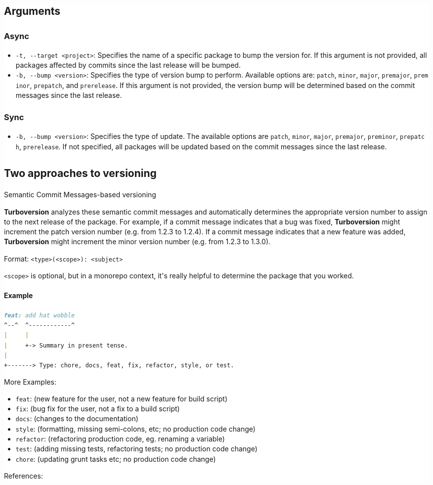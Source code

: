 ## Arguments

### Async

- `-t, --target <project>`: Specifies the name of a specific package to bump the version for. If this argument is not provided, all packages affected by commits since the last release will be bumped.
- `-b, --bump <version>`: Specifies the type of version bump to perform. Available options are: `patch`, `minor`, `major`, `premajor`, `preminor`, `prepatch`, and `prerelease`. If this argument is not provided, the version bump will be determined based on the commit messages since the last release.

### Sync

- `-b, --bump <version>`: Specifies the type of update. The available options are `patch`, `minor`, `major`, `premajor`, `preminor`, `prepatch`, `prerelease`. If not specified, all packages will be updated based on the commit messages since the last release.

## Two approaches to versioning

Semantic Commit Messages-based versioning

**Turboversion** analyzes these semantic commit messages and automatically determines the appropriate version number to assign to the next release of the package. For example, if a commit message indicates that a bug was fixed, **Turboversion** might increment the patch version number (e.g. from 1.2.3 to 1.2.4). If a commit message indicates that a new feature was added, **Turboversion** might increment the minor version number (e.g. from 1.2.3 to 1.3.0).

Format: `<type>(<scope>): <subject>`

`<scope>` is optional, but in a monorepo context, it's really helpful to determine the package that you worked.

#### Example

```md
feat: add hat wobble
^--^  ^------------^
|     |
|     +-> Summary in present tense.
|
+-------> Type: chore, docs, feat, fix, refactor, style, or test.
```

More Examples:

- `feat`: (new feature for the user, not a new feature for build script)
- `fix`: (bug fix for the user, not a fix to a build script)
- `docs`: (changes to the documentation)
- `style`: (formatting, missing semi-colons, etc; no production code change)
- `refactor`: (refactoring production code, eg. renaming a variable)
- `test`: (adding missing tests, refactoring tests; no production code change)
- `chore`: (updating grunt tasks etc; no production code change)

References:
